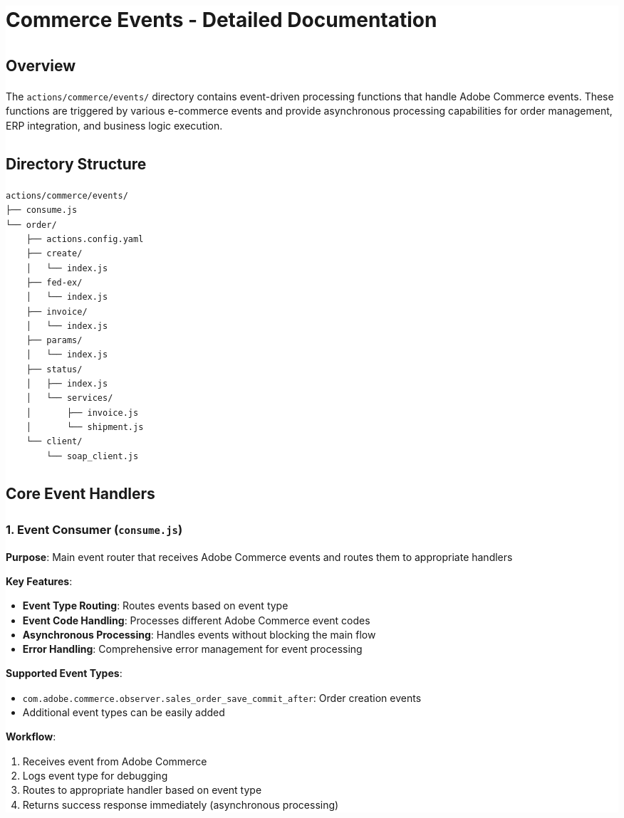 # Commerce Events - Detailed Documentation

## Overview

The `actions/commerce/events/` directory contains event-driven processing functions that handle Adobe Commerce events. These functions are triggered by various e-commerce events and provide asynchronous processing capabilities for order management, ERP integration, and business logic execution.

## Directory Structure

```
actions/commerce/events/
├── consume.js
└── order/
    ├── actions.config.yaml
    ├── create/
    │   └── index.js
    ├── fed-ex/
    │   └── index.js
    ├── invoice/
    │   └── index.js
    ├── params/
    │   └── index.js
    ├── status/
    │   ├── index.js
    │   └── services/
    │       ├── invoice.js
    │       └── shipment.js
    └── client/
        └── soap_client.js
```

## Core Event Handlers

### 1. Event Consumer (`consume.js`)

**Purpose**: Main event router that receives Adobe Commerce events and routes them to appropriate handlers

**Key Features**:
- **Event Type Routing**: Routes events based on event type
- **Event Code Handling**: Processes different Adobe Commerce event codes
- **Asynchronous Processing**: Handles events without blocking the main flow
- **Error Handling**: Comprehensive error management for event processing

**Supported Event Types**:
- `com.adobe.commerce.observer.sales_order_save_commit_after`: Order creation events
- Additional event types can be easily added

**Workflow**:
1. Receives event from Adobe Commerce
2. Logs event type for debugging
3. Routes to appropriate handler based on event type
4. Returns success response immediately (asynchronous processing)

